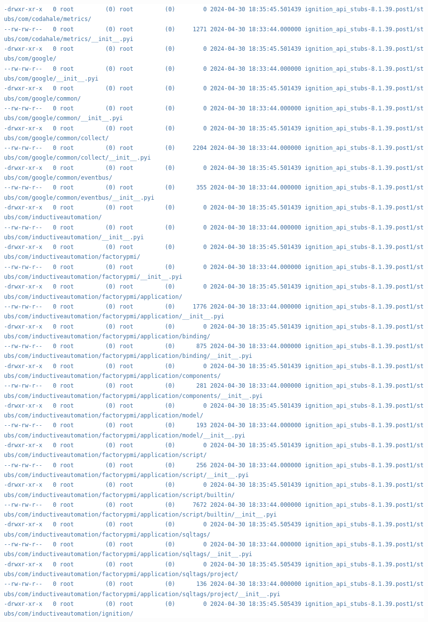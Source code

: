 ```diff
-drwxr-xr-x   0 root         (0) root         (0)        0 2024-04-30 18:35:45.501439 ignition_api_stubs-8.1.39.post1/stubs/com/codahale/metrics/
--rw-rw-r--   0 root         (0) root         (0)     1271 2024-04-30 18:33:44.000000 ignition_api_stubs-8.1.39.post1/stubs/com/codahale/metrics/__init__.pyi
-drwxr-xr-x   0 root         (0) root         (0)        0 2024-04-30 18:35:45.501439 ignition_api_stubs-8.1.39.post1/stubs/com/google/
--rw-rw-r--   0 root         (0) root         (0)        0 2024-04-30 18:33:44.000000 ignition_api_stubs-8.1.39.post1/stubs/com/google/__init__.pyi
-drwxr-xr-x   0 root         (0) root         (0)        0 2024-04-30 18:35:45.501439 ignition_api_stubs-8.1.39.post1/stubs/com/google/common/
--rw-rw-r--   0 root         (0) root         (0)        0 2024-04-30 18:33:44.000000 ignition_api_stubs-8.1.39.post1/stubs/com/google/common/__init__.pyi
-drwxr-xr-x   0 root         (0) root         (0)        0 2024-04-30 18:35:45.501439 ignition_api_stubs-8.1.39.post1/stubs/com/google/common/collect/
--rw-rw-r--   0 root         (0) root         (0)     2204 2024-04-30 18:33:44.000000 ignition_api_stubs-8.1.39.post1/stubs/com/google/common/collect/__init__.pyi
-drwxr-xr-x   0 root         (0) root         (0)        0 2024-04-30 18:35:45.501439 ignition_api_stubs-8.1.39.post1/stubs/com/google/common/eventbus/
--rw-rw-r--   0 root         (0) root         (0)      355 2024-04-30 18:33:44.000000 ignition_api_stubs-8.1.39.post1/stubs/com/google/common/eventbus/__init__.pyi
-drwxr-xr-x   0 root         (0) root         (0)        0 2024-04-30 18:35:45.501439 ignition_api_stubs-8.1.39.post1/stubs/com/inductiveautomation/
--rw-rw-r--   0 root         (0) root         (0)        0 2024-04-30 18:33:44.000000 ignition_api_stubs-8.1.39.post1/stubs/com/inductiveautomation/__init__.pyi
-drwxr-xr-x   0 root         (0) root         (0)        0 2024-04-30 18:35:45.501439 ignition_api_stubs-8.1.39.post1/stubs/com/inductiveautomation/factorypmi/
--rw-rw-r--   0 root         (0) root         (0)        0 2024-04-30 18:33:44.000000 ignition_api_stubs-8.1.39.post1/stubs/com/inductiveautomation/factorypmi/__init__.pyi
-drwxr-xr-x   0 root         (0) root         (0)        0 2024-04-30 18:35:45.501439 ignition_api_stubs-8.1.39.post1/stubs/com/inductiveautomation/factorypmi/application/
--rw-rw-r--   0 root         (0) root         (0)     1776 2024-04-30 18:33:44.000000 ignition_api_stubs-8.1.39.post1/stubs/com/inductiveautomation/factorypmi/application/__init__.pyi
-drwxr-xr-x   0 root         (0) root         (0)        0 2024-04-30 18:35:45.501439 ignition_api_stubs-8.1.39.post1/stubs/com/inductiveautomation/factorypmi/application/binding/
--rw-rw-r--   0 root         (0) root         (0)      875 2024-04-30 18:33:44.000000 ignition_api_stubs-8.1.39.post1/stubs/com/inductiveautomation/factorypmi/application/binding/__init__.pyi
-drwxr-xr-x   0 root         (0) root         (0)        0 2024-04-30 18:35:45.501439 ignition_api_stubs-8.1.39.post1/stubs/com/inductiveautomation/factorypmi/application/components/
--rw-rw-r--   0 root         (0) root         (0)      281 2024-04-30 18:33:44.000000 ignition_api_stubs-8.1.39.post1/stubs/com/inductiveautomation/factorypmi/application/components/__init__.pyi
-drwxr-xr-x   0 root         (0) root         (0)        0 2024-04-30 18:35:45.501439 ignition_api_stubs-8.1.39.post1/stubs/com/inductiveautomation/factorypmi/application/model/
--rw-rw-r--   0 root         (0) root         (0)      193 2024-04-30 18:33:44.000000 ignition_api_stubs-8.1.39.post1/stubs/com/inductiveautomation/factorypmi/application/model/__init__.pyi
-drwxr-xr-x   0 root         (0) root         (0)        0 2024-04-30 18:35:45.501439 ignition_api_stubs-8.1.39.post1/stubs/com/inductiveautomation/factorypmi/application/script/
--rw-rw-r--   0 root         (0) root         (0)      256 2024-04-30 18:33:44.000000 ignition_api_stubs-8.1.39.post1/stubs/com/inductiveautomation/factorypmi/application/script/__init__.pyi
-drwxr-xr-x   0 root         (0) root         (0)        0 2024-04-30 18:35:45.501439 ignition_api_stubs-8.1.39.post1/stubs/com/inductiveautomation/factorypmi/application/script/builtin/
--rw-rw-r--   0 root         (0) root         (0)     7672 2024-04-30 18:33:44.000000 ignition_api_stubs-8.1.39.post1/stubs/com/inductiveautomation/factorypmi/application/script/builtin/__init__.pyi
-drwxr-xr-x   0 root         (0) root         (0)        0 2024-04-30 18:35:45.505439 ignition_api_stubs-8.1.39.post1/stubs/com/inductiveautomation/factorypmi/application/sqltags/
--rw-rw-r--   0 root         (0) root         (0)        0 2024-04-30 18:33:44.000000 ignition_api_stubs-8.1.39.post1/stubs/com/inductiveautomation/factorypmi/application/sqltags/__init__.pyi
-drwxr-xr-x   0 root         (0) root         (0)        0 2024-04-30 18:35:45.505439 ignition_api_stubs-8.1.39.post1/stubs/com/inductiveautomation/factorypmi/application/sqltags/project/
--rw-rw-r--   0 root         (0) root         (0)      136 2024-04-30 18:33:44.000000 ignition_api_stubs-8.1.39.post1/stubs/com/inductiveautomation/factorypmi/application/sqltags/project/__init__.pyi
-drwxr-xr-x   0 root         (0) root         (0)        0 2024-04-30 18:35:45.505439 ignition_api_stubs-8.1.39.post1/stubs/com/inductiveautomation/ignition/
```